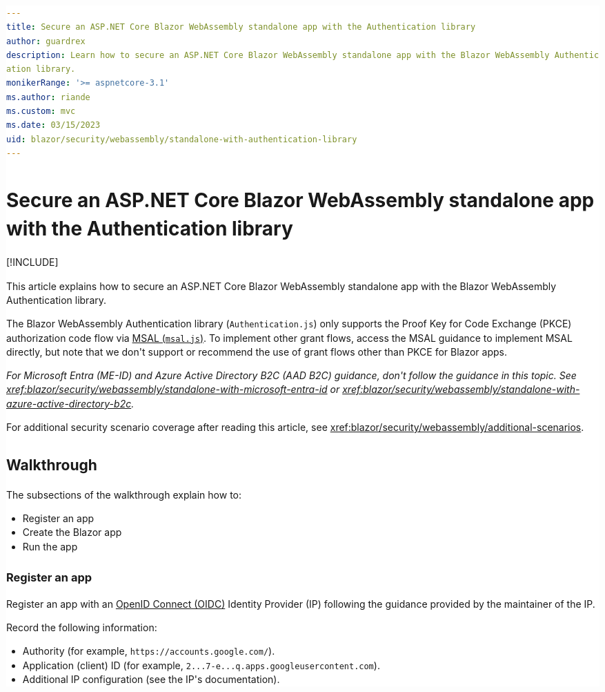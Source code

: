 ```yaml
---
title: Secure an ASP.NET Core Blazor WebAssembly standalone app with the Authentication library
author: guardrex
description: Learn how to secure an ASP.NET Core Blazor WebAssembly standalone app with the Blazor WebAssembly Authentication library.
monikerRange: '>= aspnetcore-3.1'
ms.author: riande
ms.custom: mvc
ms.date: 03/15/2023
uid: blazor/security/webassembly/standalone-with-authentication-library
---
```

# Secure an ASP.NET Core Blazor WebAssembly standalone app with the Authentication library

[!INCLUDE[](~/includes/not-latest-version.md)]

This article explains how to secure an ASP.NET Core Blazor WebAssembly standalone app with the Blazor WebAssembly Authentication library.

The Blazor WebAssembly Authentication library (`Authentication.js`) only supports the Proof Key for Code Exchange (PKCE) authorization code flow via [MSAL (`msal.js`)](/azure/active-directory/develop/msal-overview). To implement other grant flows, access the MSAL guidance to implement MSAL directly, but note that we don't support or recommend the use of grant flows other than PKCE for Blazor apps.

*For Microsoft Entra (ME-ID) and Azure Active Directory B2C (AAD B2C) guidance, don't follow the guidance in this topic. See <xref:blazor/security/webassembly/standalone-with-microsoft-entra-id> or <xref:blazor/security/webassembly/standalone-with-azure-active-directory-b2c>.*

For additional security scenario coverage after reading this article, see <xref:blazor/security/webassembly/additional-scenarios>.

## Walkthrough

The subsections of the walkthrough explain how to:

* Register an app
* Create the Blazor app
* Run the app

### Register an app

Register an app with an [OpenID Connect (OIDC)](https://openid.net/connect/) Identity Provider (IP) following the guidance provided by the maintainer of the IP.

Record the following information:

* Authority (for example, `https://accounts.google.com/`).
* Application (client) ID (for example, `2...7-e...q.apps.googleusercontent.com`).
* Additional IP configuration (see the IP's documentation).
